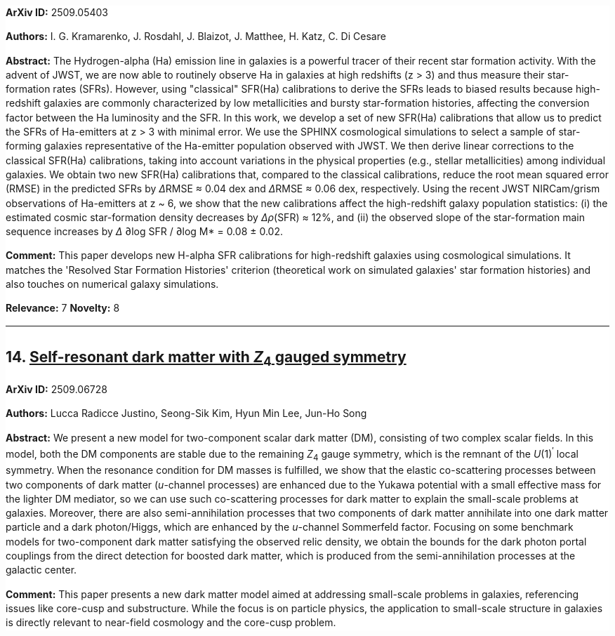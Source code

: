 **ArXiv ID:** 2509.05403

**Authors:** I. G. Kramarenko, J. Rosdahl, J. Blaizot, J. Matthee, H. Katz, C. Di Cesare

**Abstract:** The Hydrogen-alpha (Ha) emission line in galaxies is a powerful tracer of their recent star formation activity. With the advent of JWST, we are now able to routinely observe Ha in galaxies at high redshifts (z > 3) and thus measure their star-formation rates (SFRs). However, using "classical" SFR(Ha) calibrations to derive the SFRs leads to biased results because high-redshift galaxies are commonly characterized by low metallicities and bursty star-formation histories, affecting the conversion factor between the Ha luminosity and the SFR. In this work, we develop a set of new SFR(Ha) calibrations that allow us to predict the SFRs of Ha-emitters at z > 3 with minimal error. We use the SPHINX cosmological simulations to select a sample of star-forming galaxies representative of the Ha-emitter population observed with JWST. We then derive linear corrections to the classical SFR(Ha) calibrations, taking into account variations in the physical properties (e.g., stellar metallicities) among individual galaxies. We obtain two new SFR(Ha) calibrations that, compared to the classical calibrations, reduce the root mean squared error (RMSE) in the predicted SFRs by $\Delta$RMSE $\approx$ 0.04 dex and $\Delta$RMSE $\approx$ 0.06 dex, respectively. Using the recent JWST NIRCam/grism observations of Ha-emitters at z ~ 6, we show that the new calibrations affect the high-redshift galaxy population statistics: (i) the estimated cosmic star-formation density decreases by $\Delta\rho$(SFR) $\approx$ 12%, and (ii) the observed slope of the star-formation main sequence increases by $\Delta$ $\partial$log SFR / $\partial$log M* = 0.08 $\pm$ 0.02.

**Comment:** This paper develops new H-alpha SFR calibrations for high-redshift galaxies using cosmological simulations. It matches the 'Resolved Star Formation Histories' criterion (theoretical work on simulated galaxies' star formation histories) and also touches on numerical galaxy simulations.

**Relevance:** 7
**Novelty:** 8

---

## 14. [Self-resonant dark matter with $Z_4$ gauged symmetry](https://arxiv.org/abs/2509.06728) <a id="link14"></a>

**ArXiv ID:** 2509.06728

**Authors:** Lucca Radicce Justino, Seong-Sik Kim, Hyun Min Lee, Jun-Ho Song

**Abstract:** We present a new model for two-component scalar dark matter (DM), consisting of two complex scalar fields. In this model, both the DM components are stable due to the remaining $Z_4$ gauge symmetry, which is the remnant of the $U(1)^\prime$ local symmetry. When the resonance condition for DM masses is fulfilled, we show that the elastic co-scattering processes between two components of dark matter ($u$-channel processes) are enhanced due to the Yukawa potential with a small effective mass for the lighter DM mediator, so we can use such co-scattering processes for dark matter to explain the small-scale problems at galaxies. Moreover, there are also semi-annihilation processes that two components of dark matter annihilate into one dark matter particle and a dark photon/Higgs, which are enhanced by the $u$-channel Sommerfeld factor. Focusing on some benchmark models for two-component dark matter satisfying the observed relic density, we obtain the bounds for the dark photon portal couplings from the direct detection for boosted dark matter, which is produced from the semi-annihilation processes at the galactic center.

**Comment:** This paper presents a new dark matter model aimed at addressing small-scale problems in galaxies, referencing issues like core-cusp and substructure. While the focus is on particle physics, the application to small-scale structure in galaxies is directly relevant to near-field cosmology and the core-cusp problem.
